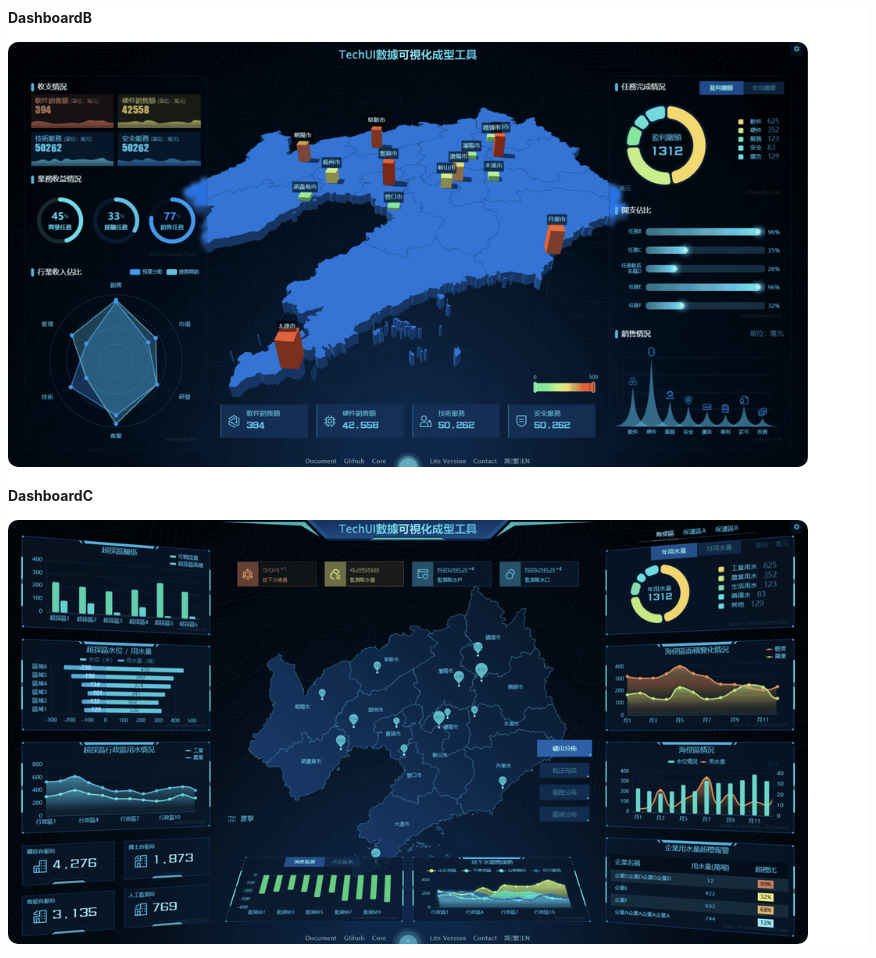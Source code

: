 **DashboardB**

<img src="./demoImage/dashboardB-HK.png" style="border-radius:10px" width="800" />

**DashboardC**

<img src="./demoImage/dashboardC-HK.png" style="border-radius:10px" width="800" />
